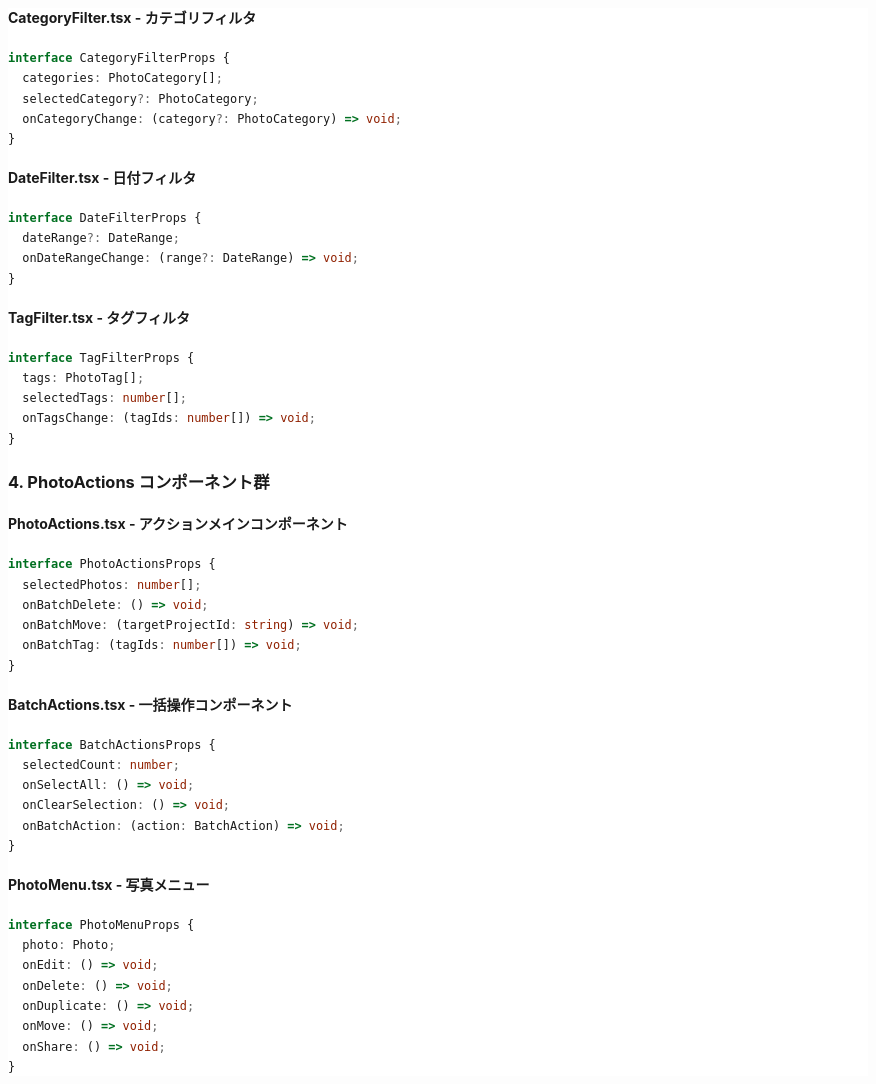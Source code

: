 #### **CategoryFilter.tsx** - カテゴリフィルタ
```typescript
interface CategoryFilterProps {
  categories: PhotoCategory[];
  selectedCategory?: PhotoCategory;
  onCategoryChange: (category?: PhotoCategory) => void;
}
```

#### **DateFilter.tsx** - 日付フィルタ
```typescript
interface DateFilterProps {
  dateRange?: DateRange;
  onDateRangeChange: (range?: DateRange) => void;
}
```

#### **TagFilter.tsx** - タグフィルタ
```typescript
interface TagFilterProps {
  tags: PhotoTag[];
  selectedTags: number[];
  onTagsChange: (tagIds: number[]) => void;
}
```

### 4. PhotoActions コンポーネント群

#### **PhotoActions.tsx** - アクションメインコンポーネント
```typescript
interface PhotoActionsProps {
  selectedPhotos: number[];
  onBatchDelete: () => void;
  onBatchMove: (targetProjectId: string) => void;
  onBatchTag: (tagIds: number[]) => void;
}
```

#### **BatchActions.tsx** - 一括操作コンポーネント
```typescript
interface BatchActionsProps {
  selectedCount: number;
  onSelectAll: () => void;
  onClearSelection: () => void;
  onBatchAction: (action: BatchAction) => void;
}
```

#### **PhotoMenu.tsx** - 写真メニュー
```typescript
interface PhotoMenuProps {
  photo: Photo;
  onEdit: () => void;
  onDelete: () => void;
  onDuplicate: () => void;
  onMove: () => void;
  onShare: () => void;
}
```

